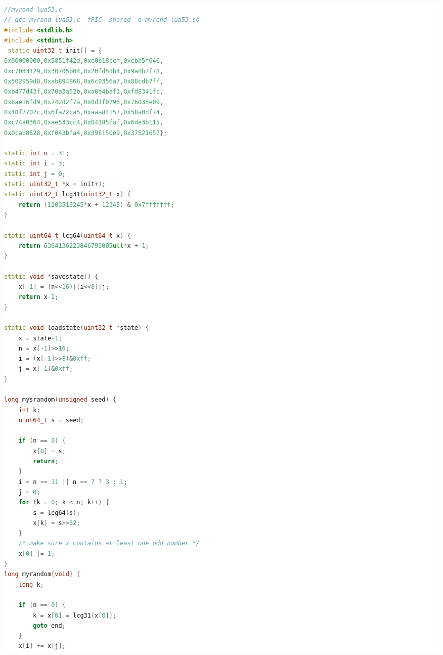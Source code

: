 ```cpp
//myrand-lua53.c
// gcc myrand-lua53.c -fPIC -shared -o myrand-lua53.so
#include <stdlib.h>
#include <stdint.h>
 static uint32_t init[] = {
0x00000000,0x5851f42d,0xc0b18ccf,0xcbb5f646,
0xc7033129,0x30705b04,0x20fd5db4,0x9a8b7f78,
0x502959d8,0xab894868,0x6c0356a7,0x88cdb7ff,
0xb477d43f,0x70a3a52b,0xa8e4baf1,0xfd8341fc,
0x8ae16fd9,0x742d2f7a,0x0d1f0796,0x76035e09,
0x40f7702c,0x6fa72ca5,0xaaa84157,0x58a0df74,
0xc74a0364,0xae533cc4,0x04185faf,0x6de3b115,
0x0cab8628,0xf043bfa4,0x398150e9,0x37521657};

static int n = 31;
static int i = 3;
static int j = 0;
static uint32_t *x = init+1;
static uint32_t lcg31(uint32_t x) {
	return (1103515245*x + 12345) & 0x7fffffff;
}

static uint64_t lcg64(uint64_t x) {
	return 6364136223846793005ull*x + 1;
}

static void *savestate() {
	x[-1] = (n<<16)|(i<<8)|j;
	return x-1;
}

static void loadstate(uint32_t *state) {
	x = state+1;
	n = x[-1]>>16;
	i = (x[-1]>>8)&0xff;
	j = x[-1]&0xff;
}

long mysrandom(unsigned seed) {
	int k;
	uint64_t s = seed;

	if (n == 0) {
		x[0] = s;
		return;
	}
	i = n == 31 || n == 7 ? 3 : 1;
	j = 0;
	for (k = 0; k < n; k++) {
		s = lcg64(s);
		x[k] = s>>32;
	}
	/* make sure x contains at least one odd number */
	x[0] |= 1;
}
long myrandom(void) {
	long k;

	if (n == 0) {
		k = x[0] = lcg31(x[0]);
		goto end;
	}
	x[i] += x[j];
```